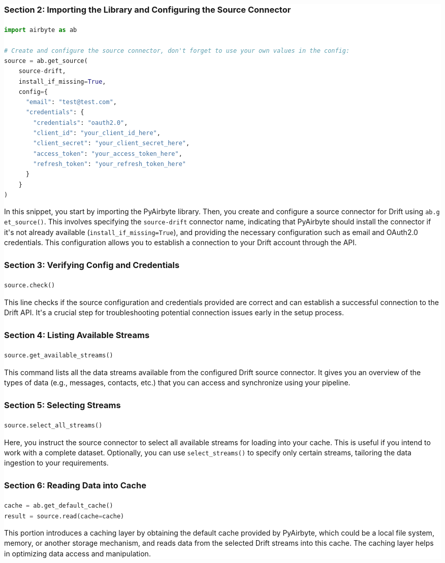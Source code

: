 ### Section 2: Importing the Library and Configuring the Source Connector
```python
import airbyte as ab

# Create and configure the source connector, don't forget to use your own values in the config:
source = ab.get_source(
    source-drift,
    install_if_missing=True,
    config={
      "email": "test@test.com",
      "credentials": {
        "credentials": "oauth2.0",
        "client_id": "your_client_id_here",
        "client_secret": "your_client_secret_here",
        "access_token": "your_access_token_here",
        "refresh_token": "your_refresh_token_here"
      }
    }
)
```
In this snippet, you start by importing the PyAirbyte library. Then, you create and configure a source connector for Drift using `ab.get_source()`. This involves specifying the `source-drift` connector name, indicating that PyAirbyte should install the connector if it's not already available (`install_if_missing=True`), and providing the necessary configuration such as email and OAuth2.0 credentials. This configuration allows you to establish a connection to your Drift account through the API.

### Section 3: Verifying Config and Credentials
```python
source.check()
```
This line checks if the source configuration and credentials provided are correct and can establish a successful connection to the Drift API. It's a crucial step for troubleshooting potential connection issues early in the setup process.

### Section 4: Listing Available Streams
```python
source.get_available_streams()
```
This command lists all the data streams available from the configured Drift source connector. It gives you an overview of the types of data (e.g., messages, contacts, etc.) that you can access and synchronize using your pipeline.

### Section 5: Selecting Streams
```python
source.select_all_streams()
```
Here, you instruct the source connector to select all available streams for loading into your cache. This is useful if you intend to work with a complete dataset. Optionally, you can use `select_streams()` to specify only certain streams, tailoring the data ingestion to your requirements.

### Section 6: Reading Data into Cache
```python
cache = ab.get_default_cache()
result = source.read(cache=cache)
```
This portion introduces a caching layer by obtaining the default cache provided by PyAirbyte, which could be a local file system, memory, or another storage mechanism, and reads data from the selected Drift streams into this cache. The caching layer helps in optimizing data access and manipulation.
